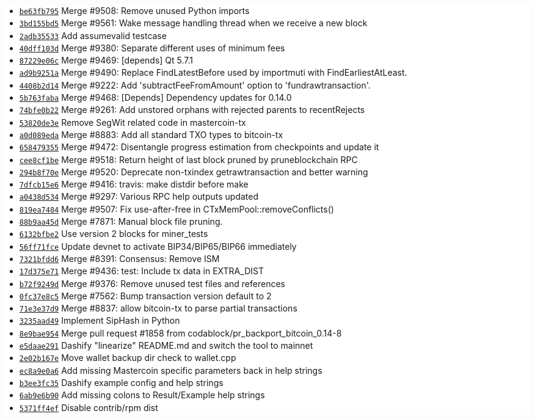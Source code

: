 - [`be63fb795`](https://github.com/masternode/mastercoin/commit/be63fb795) Merge #9508: Remove unused Python imports
- [`3bd155bd5`](https://github.com/masternode/mastercoin/commit/3bd155bd5) Merge #9561: Wake message handling thread when we receive a new block
- [`2adb35533`](https://github.com/masternode/mastercoin/commit/2adb35533) Add assumevalid testcase
- [`40dff103d`](https://github.com/masternode/mastercoin/commit/40dff103d) Merge #9380: Separate different uses of minimum fees
- [`87229e06c`](https://github.com/masternode/mastercoin/commit/87229e06c) Merge #9469: [depends] Qt 5.7.1
- [`ad9b9251a`](https://github.com/masternode/mastercoin/commit/ad9b9251a) Merge #9490: Replace FindLatestBefore used by importmuti with FindEarliestAtLeast.
- [`4408b2d14`](https://github.com/masternode/mastercoin/commit/4408b2d14) Merge #9222: Add 'subtractFeeFromAmount' option to 'fundrawtransaction'.
- [`5b763faba`](https://github.com/masternode/mastercoin/commit/5b763faba) Merge #9468: [Depends] Dependency updates for 0.14.0
- [`74bfe0b22`](https://github.com/masternode/mastercoin/commit/74bfe0b22) Merge #9261: Add unstored orphans with rejected parents to recentRejects
- [`53820de3e`](https://github.com/masternode/mastercoin/commit/53820de3e) Remove SegWit related code in mastercoin-tx
- [`a0d089eda`](https://github.com/masternode/mastercoin/commit/a0d089eda) Merge #8883: Add all standard TXO types to bitcoin-tx
- [`658479355`](https://github.com/masternode/mastercoin/commit/658479355) Merge #9472: Disentangle progress estimation from checkpoints and update it
- [`cee8cf1be`](https://github.com/masternode/mastercoin/commit/cee8cf1be) Merge #9518: Return height of last block pruned by pruneblockchain RPC
- [`294b8f70e`](https://github.com/masternode/mastercoin/commit/294b8f70e) Merge #9520: Deprecate non-txindex getrawtransaction and better warning
- [`7dfcb15e6`](https://github.com/masternode/mastercoin/commit/7dfcb15e6) Merge #9416: travis: make distdir before make
- [`a0438d534`](https://github.com/masternode/mastercoin/commit/a0438d534) Merge #9297: Various RPC help outputs updated
- [`819ea7484`](https://github.com/masternode/mastercoin/commit/819ea7484) Merge #9507: Fix use-after-free in CTxMemPool::removeConflicts()
- [`88b9aa45d`](https://github.com/masternode/mastercoin/commit/88b9aa45d) Merge #7871: Manual block file pruning.
- [`6132bfbe2`](https://github.com/masternode/mastercoin/commit/6132bfbe2) Use version 2 blocks for miner_tests
- [`56ff71fce`](https://github.com/masternode/mastercoin/commit/56ff71fce) Update devnet to activate BIP34/BIP65/BIP66 immediately
- [`7321bfdd6`](https://github.com/masternode/mastercoin/commit/7321bfdd6) Merge #8391: Consensus: Remove ISM
- [`17d375e71`](https://github.com/masternode/mastercoin/commit/17d375e71) Merge #9436: test: Include tx data in EXTRA_DIST
- [`b72f9249d`](https://github.com/masternode/mastercoin/commit/b72f9249d) Merge #9376: Remove unused test files and references
- [`0fc37e8c5`](https://github.com/masternode/mastercoin/commit/0fc37e8c5) Merge #7562: Bump transaction version default to 2
- [`71e3e37d9`](https://github.com/masternode/mastercoin/commit/71e3e37d9) Merge #8837: allow bitcoin-tx to parse partial transactions
- [`3235aad49`](https://github.com/masternode/mastercoin/commit/3235aad49) Implement SipHash in Python
- [`8e9bae954`](https://github.com/masternode/mastercoin/commit/8e9bae954) Merge pull request #1858 from codablock/pr_backport_bitcoin_0.14-8
- [`e5daae291`](https://github.com/masternode/mastercoin/commit/e5daae291) Dashify "linearize" README.md and switch the tool to mainnet
- [`2e02b167e`](https://github.com/masternode/mastercoin/commit/2e02b167e) Move wallet backup dir check to wallet.cpp
- [`ec8a9e0a6`](https://github.com/masternode/mastercoin/commit/ec8a9e0a6) Add missing Mastercoin specific parameters back in help strings
- [`b3ee3fc35`](https://github.com/masternode/mastercoin/commit/b3ee3fc35) Dashify example config and help strings
- [`6ab9e6b90`](https://github.com/masternode/mastercoin/commit/6ab9e6b90) Add missing colons to Result/Example help strings
- [`5371ff4ef`](https://github.com/masternode/mastercoin/commit/5371ff4ef) Disable contrib/rpm dist